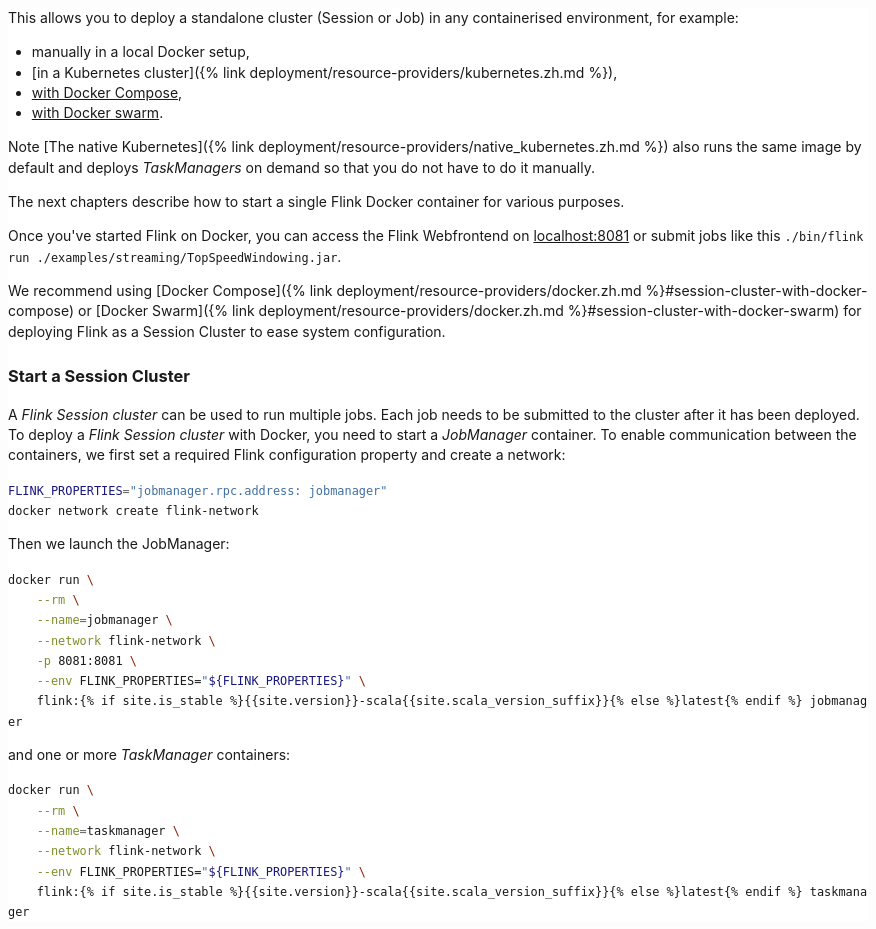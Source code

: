 This allows you to deploy a standalone cluster (Session or Job) in any containerised environment, for example:
* manually in a local Docker setup,
* [in a Kubernetes cluster]({% link deployment/resource-providers/kubernetes.zh.md %}),
* [with Docker Compose](#flink-with-docker-compose),
* [with Docker swarm](#flink-with-docker-swarm).

<span class="label label-info">Note</span> [The native Kubernetes]({% link deployment/resource-providers/native_kubernetes.zh.md %}) also runs the same image by default
and deploys *TaskManagers* on demand so that you do not have to do it manually.

The next chapters describe how to start a single Flink Docker container for various purposes.

Once you've started Flink on Docker, you can access the Flink Webfrontend on [localhost:8081](http://localhost:8081/#/overview) or submit jobs like this `./bin/flink run ./examples/streaming/TopSpeedWindowing.jar`.

We recommend using [Docker Compose]({% link deployment/resource-providers/docker.zh.md %}#session-cluster-with-docker-compose) or [Docker Swarm]({% link deployment/resource-providers/docker.zh.md %}#session-cluster-with-docker-swarm) for deploying Flink as a Session Cluster to ease system configuration.

### Start a Session Cluster

A *Flink Session cluster* can be used to run multiple jobs. Each job needs to be submitted to the cluster after it has been deployed.
To deploy a *Flink Session cluster* with Docker, you need to start a *JobManager* container. To enable communication between the containers, we first set a required Flink configuration property and create a network:
```sh
FLINK_PROPERTIES="jobmanager.rpc.address: jobmanager"
docker network create flink-network
```

Then we launch the JobManager:

```sh
docker run \
    --rm \
    --name=jobmanager \
    --network flink-network \
    -p 8081:8081 \
    --env FLINK_PROPERTIES="${FLINK_PROPERTIES}" \
    flink:{% if site.is_stable %}{{site.version}}-scala{{site.scala_version_suffix}}{% else %}latest{% endif %} jobmanager
```

and one or more *TaskManager* containers:

```sh
docker run \
    --rm \
    --name=taskmanager \
    --network flink-network \
    --env FLINK_PROPERTIES="${FLINK_PROPERTIES}" \
    flink:{% if site.is_stable %}{{site.version}}-scala{{site.scala_version_suffix}}{% else %}latest{% endif %} taskmanager
```
